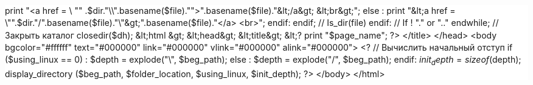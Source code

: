 print "&lt;a href = \ "" .$dir."\\".basename($file)."\"&gt;".basename($file)."&lt;/a&gt; &lt;br&gt;";
else :
print "&lt;a href = \"".$dir."/".basename($file)."\"&gt;".basename($file)."&lt;/a&gt; &lt;br&gt;";
endif:
endif; // Is_dir(file) endif: // If ! "." or ".."
endwhile;
// Закрыть каталог closedir($dh);
&lt;html &gt;
&lt;head&gt;
&lt;title&gt; &lt;? print "$page_name"; ?&gt; &lt;/title&gt;
&lt;/head&gt;
&lt;body bgcolor="#ffffff" text="#000000" link="#000000" vlink="#000000" alink="#000000"&gt;
&lt;?
// Вычислить начальный отступ
if ($using_linux == 0) :
$depth = explode("\\", $beg_path);
else :
$depth = explode("/", $beg_path);
endif:
$init_depth = sizeof($depth);
display_directory ($beg_path, $folder_location, $using_linux, $init_depth);
?&gt;
&lt;/body&gt;
&lt;/html&gt;
</pre>



